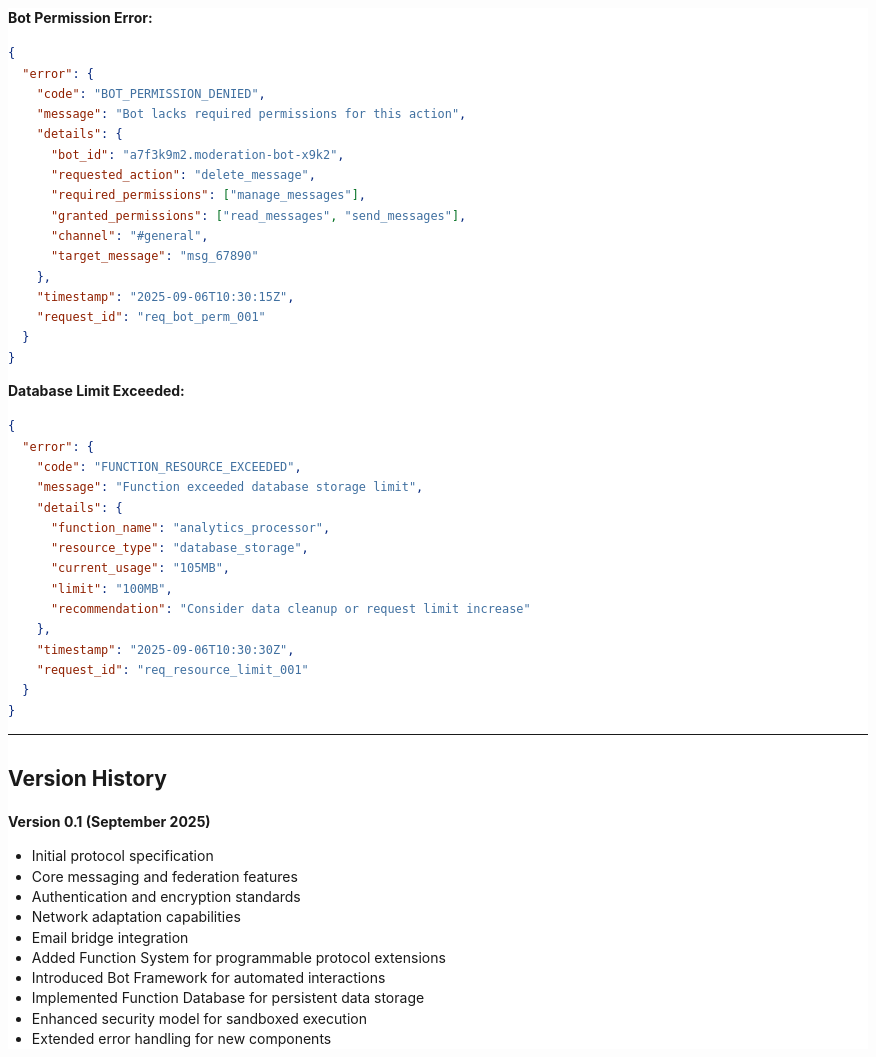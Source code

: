 **Bot Permission Error:**
```json
{
  "error": {
    "code": "BOT_PERMISSION_DENIED",
    "message": "Bot lacks required permissions for this action",
    "details": {
      "bot_id": "a7f3k9m2.moderation-bot-x9k2",
      "requested_action": "delete_message",
      "required_permissions": ["manage_messages"],
      "granted_permissions": ["read_messages", "send_messages"],
      "channel": "#general",
      "target_message": "msg_67890"
    },
    "timestamp": "2025-09-06T10:30:15Z",
    "request_id": "req_bot_perm_001"
  }
}
```

**Database Limit Exceeded:**
```json
{
  "error": {
    "code": "FUNCTION_RESOURCE_EXCEEDED",
    "message": "Function exceeded database storage limit",
    "details": {
      "function_name": "analytics_processor",
      "resource_type": "database_storage",
      "current_usage": "105MB",
      "limit": "100MB",
      "recommendation": "Consider data cleanup or request limit increase"
    },
    "timestamp": "2025-09-06T10:30:30Z",
    "request_id": "req_resource_limit_001"
  }
}
```

---

## Version History

**Version 0.1 (September 2025)**
- Initial protocol specification
- Core messaging and federation features
- Authentication and encryption standards
- Network adaptation capabilities
- Email bridge integration
- Added Function System for programmable protocol extensions
- Introduced Bot Framework for automated interactions
- Implemented Function Database for persistent data storage
- Enhanced security model for sandboxed execution
- Extended error handling for new components
